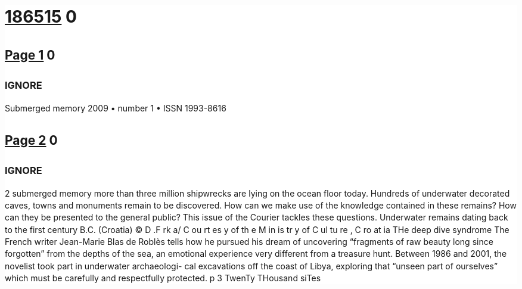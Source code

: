 # [186515](https://demo.humlab.umu.se/courier/186515eng.pdf) 0

## [Page 1](https://demo.humlab.umu.se/courier/186515eng.pdf#page=1) 0

### IGNORE

Submerged memory
2009 • number 1 • ISSN 1993-8616

## [Page 2](https://demo.humlab.umu.se/courier/186515eng.pdf#page=2) 0

### IGNORE

2
submerged memory
more than three million shipwrecks are lying on the ocean floor today. 
Hundreds of underwater decorated caves, towns and monuments 
remain to be discovered. How can we make use of the knowledge 
contained in these remains? How can they be presented to the general 
public? This issue of the Courier tackles these questions.
Underwater remains dating back to the first century B.C. (Croatia)
©
 D
.F
rk
a/
C
ou
rt
es
y 
of
 th
e 
M
in
is
tr
y 
of
 C
ul
tu
re
, C
ro
at
ia
THe deep dive syndrome
The French writer Jean-Marie Blas de 
Roblès tells how he pursued his dream of 
uncovering “fragments of raw beauty long 
since forgotten” from the depths of the sea, 
an emotional experience very different from a treasure hunt. Between 
1986 and 2001, the novelist took part in underwater archaeologi-
cal excavations off the coast of Libya, exploring that “unseen part of 
ourselves” which must be carefully and respectfully protected.  p 3
TwenTy THousand siTes 
